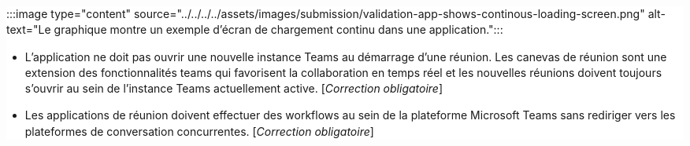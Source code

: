    :::image type="content" source="../../../../assets/images/submission/validation-app-shows-continous-loading-screen.png" alt-text="Le graphique montre un exemple d’écran de chargement continu dans une application.":::

* L’application ne doit pas ouvrir une nouvelle instance Teams au démarrage d’une réunion. Les canevas de réunion sont une extension des fonctionnalités teams qui favorisent la collaboration en temps réel et les nouvelles réunions doivent toujours s’ouvrir au sein de l’instance Teams actuellement active. [*Correction obligatoire*]

* Les applications de réunion doivent effectuer des workflows au sein de la plateforme Microsoft Teams sans rediriger vers les plateformes de conversation concurrentes. [*Correction obligatoire*]

